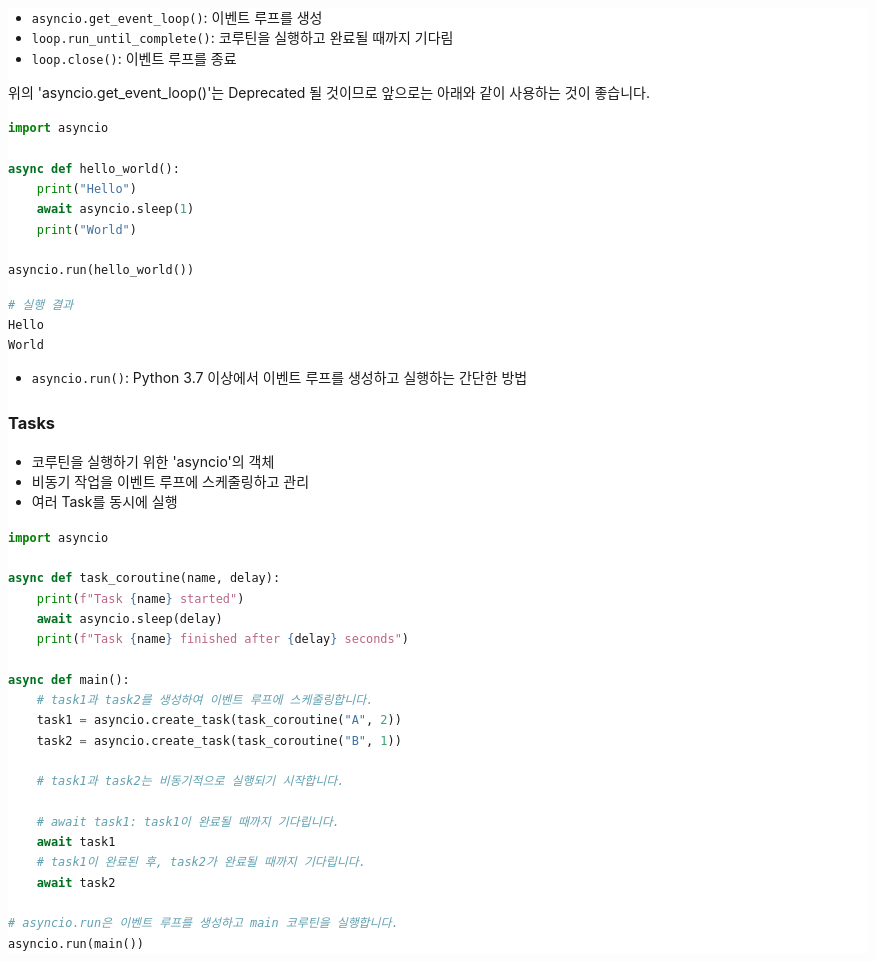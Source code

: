 - `asyncio.get_event_loop()`: 이벤트 루프를 생성
- `loop.run_until_complete()`: 코루틴을 실행하고 완료될 때까지 기다림
- `loop.close()`: 이벤트 루프를 종료

위의 'asyncio.get_event_loop()'는 Deprecated 될 것이므로 앞으로는 아래와 같이 사용하는 것이 좋습니다.

```python
import asyncio

async def hello_world():
    print("Hello")
    await asyncio.sleep(1)
    print("World")

asyncio.run(hello_world())
```

```python
# 실행 결과
Hello
World
```

- `asyncio.run()`: Python 3.7 이상에서 이벤트 루프를 생성하고 실행하는 간단한 방법

### Tasks

- 코루틴을 실행하기 위한 'asyncio'의 객체
- 비동기 작업을 이벤트 루프에 스케줄링하고 관리
- 여러 Task를 동시에 실행

```python
import asyncio

async def task_coroutine(name, delay):
    print(f"Task {name} started")
    await asyncio.sleep(delay)
    print(f"Task {name} finished after {delay} seconds")

async def main():
    # task1과 task2를 생성하여 이벤트 루프에 스케줄링합니다.
    task1 = asyncio.create_task(task_coroutine("A", 2))
    task2 = asyncio.create_task(task_coroutine("B", 1))
    
    # task1과 task2는 비동기적으로 실행되기 시작합니다.
    
    # await task1: task1이 완료될 때까지 기다립니다.
    await task1
    # task1이 완료된 후, task2가 완료될 때까지 기다립니다.
    await task2

# asyncio.run은 이벤트 루프를 생성하고 main 코루틴을 실행합니다.
asyncio.run(main())
```
